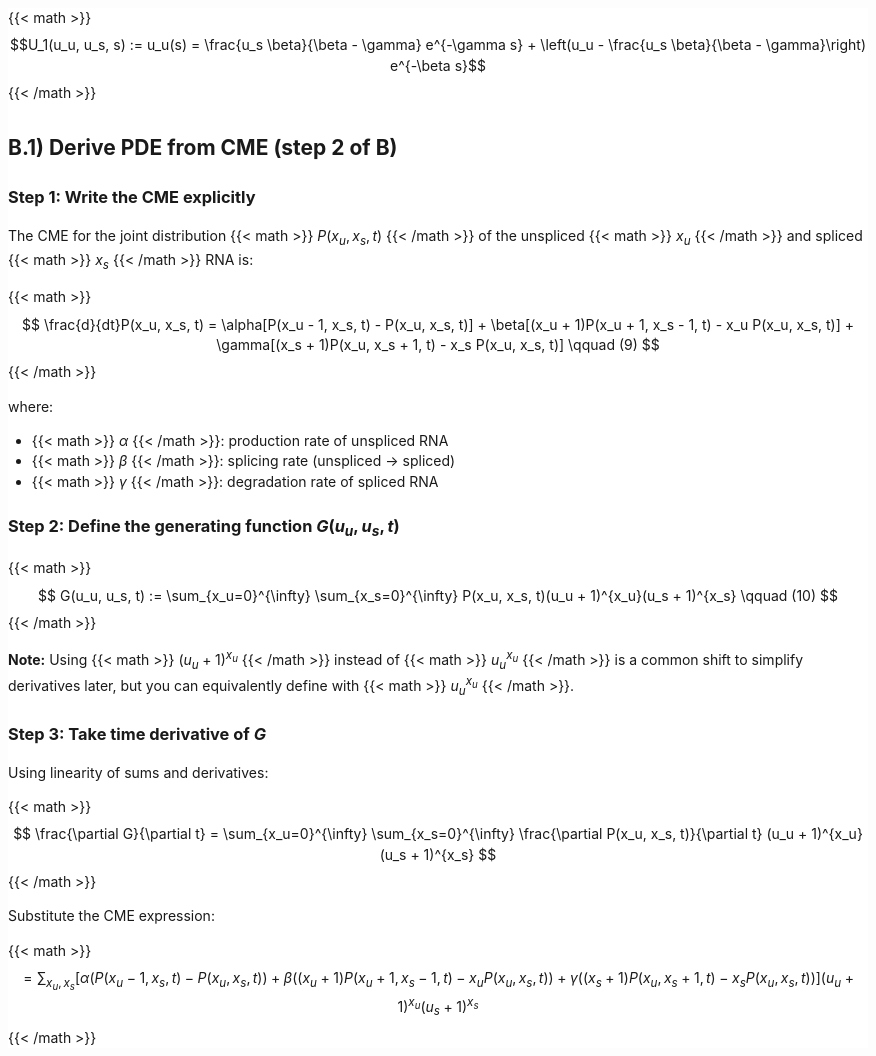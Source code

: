 {{< math >}} $$U_1(u_u, u_s, s) := u_u(s) = \frac{u_s \beta}{\beta - \gamma} e^{-\gamma s} + \left(u_u - \frac{u_s \beta}{\beta - \gamma}\right) e^{-\beta s}$$ {{< /math >}}

## B.1) Derive PDE from CME (step 2 of B)

### Step 1: Write the CME explicitly
<a id="Derive-step-3-of-B"></a>
The CME for the joint distribution {{< math >}} $P(x_u, x_s, t)$ {{< /math >}} of the unspliced {{< math >}} $x_u$ {{< /math >}} and spliced {{< math >}} $x_s$ {{< /math >}} RNA is:

{{< math >}}
$$
\frac{d}{dt}P(x_u, x_s, t) = \alpha[P(x_u - 1, x_s, t) - P(x_u, x_s, t)] + \beta[(x_u + 1)P(x_u + 1, x_s - 1, t) - x_u P(x_u, x_s, t)] + \gamma[(x_s + 1)P(x_u, x_s + 1, t) - x_s P(x_u, x_s, t)] \qquad (9)
$$
{{< /math >}}

where:
- {{< math >}} $\alpha$ {{< /math >}}: production rate of unspliced RNA
- {{< math >}} $\beta$ {{< /math >}}: splicing rate (unspliced → spliced)
- {{< math >}} $\gamma$ {{< /math >}}: degradation rate of spliced RNA

### Step 2: Define the generating function $G(u_u, u_s, t)$

{{< math >}}
$$
G(u_u, u_s, t) := \sum_{x_u=0}^{\infty} \sum_{x_s=0}^{\infty} P(x_u, x_s, t)(u_u + 1)^{x_u}(u_s + 1)^{x_s} \qquad (10)
$$
{{< /math >}}

**Note:** Using {{< math >}} $(u_u + 1)^{x_u}$ {{< /math >}} instead of {{< math >}} $u_u^{x_u}$ {{< /math >}} is a common shift to simplify derivatives later, but you can equivalently define with {{< math >}} $u_u^{x_u}$ {{< /math >}}.

### Step 3: Take time derivative of $G$

Using linearity of sums and derivatives:

{{< math >}}
$$
\frac{\partial G}{\partial t} = \sum_{x_u=0}^{\infty} \sum_{x_s=0}^{\infty} \frac{\partial P(x_u, x_s, t)}{\partial t} (u_u + 1)^{x_u}(u_s + 1)^{x_s}
$$
{{< /math >}}

Substitute the CME expression:

{{< math >}}
$$
= \sum_{x_u,x_s} [\alpha(P(x_u - 1, x_s, t) - P(x_u, x_s, t)) + \beta((x_u + 1)P(x_u + 1, x_s - 1, t) - x_u P(x_u, x_s, t)) + \gamma((x_s + 1)P(x_u, x_s + 1, t) - x_s P(x_u, x_s, t))](u_u + 1)^{x_u}(u_s + 1)^{x_s}
$$
{{< /math >}}
